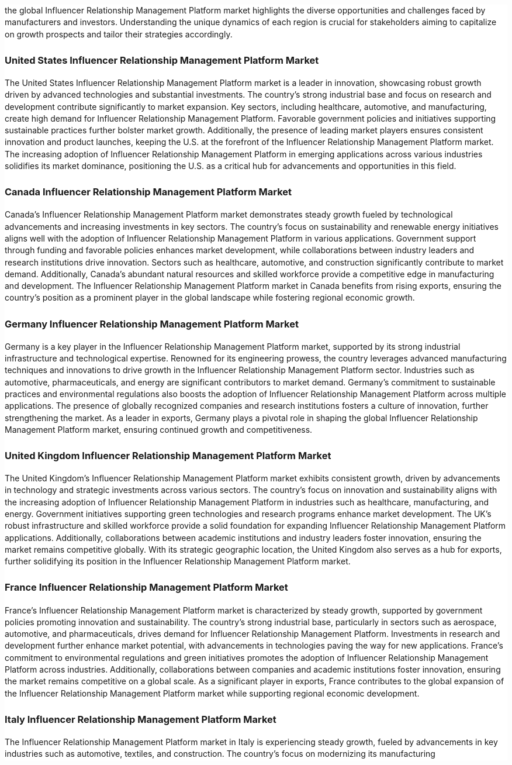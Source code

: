 the global Influencer Relationship Management Platform market highlights the diverse opportunities and challenges faced by manufacturers and investors. Understanding the unique dynamics of each region is crucial for stakeholders aiming to capitalize on growth prospects and tailor their strategies accordingly.</p><h3>United States Influencer Relationship Management Platform Market</h3><p>The United States Influencer Relationship Management Platform market is a leader in innovation, showcasing robust growth driven by advanced technologies and substantial investments. The country&rsquo;s strong industrial base and focus on research and development contribute significantly to market expansion. Key sectors, including healthcare, automotive, and manufacturing, create high demand for Influencer Relationship Management Platform. Favorable government policies and initiatives supporting sustainable practices further bolster market growth. Additionally, the presence of leading market players ensures consistent innovation and product launches, keeping the U.S. at the forefront of the Influencer Relationship Management Platform market. The increasing adoption of Influencer Relationship Management Platform in emerging applications across various industries solidifies its market dominance, positioning the U.S. as a critical hub for advancements and opportunities in this field.</p><h3>Canada Influencer Relationship Management Platform Market</h3><p>Canada&rsquo;s Influencer Relationship Management Platform market demonstrates steady growth fueled by technological advancements and increasing investments in key sectors. The country&rsquo;s focus on sustainability and renewable energy initiatives aligns well with the adoption of Influencer Relationship Management Platform in various applications. Government support through funding and favorable policies enhances market development, while collaborations between industry leaders and research institutions drive innovation. Sectors such as healthcare, automotive, and construction significantly contribute to market demand. Additionally, Canada&rsquo;s abundant natural resources and skilled workforce provide a competitive edge in manufacturing and development. The Influencer Relationship Management Platform market in Canada benefits from rising exports, ensuring the country&rsquo;s position as a prominent player in the global landscape while fostering regional economic growth.</p><h3>Germany Influencer Relationship Management Platform Market</h3><p>Germany is a key player in the Influencer Relationship Management Platform market, supported by its strong industrial infrastructure and technological expertise. Renowned for its engineering prowess, the country leverages advanced manufacturing techniques and innovations to drive growth in the Influencer Relationship Management Platform sector. Industries such as automotive, pharmaceuticals, and energy are significant contributors to market demand. Germany&rsquo;s commitment to sustainable practices and environmental regulations also boosts the adoption of Influencer Relationship Management Platform across multiple applications. The presence of globally recognized companies and research institutions fosters a culture of innovation, further strengthening the market. As a leader in exports, Germany plays a pivotal role in shaping the global Influencer Relationship Management Platform market, ensuring continued growth and competitiveness.</p><h3>United Kingdom Influencer Relationship Management Platform Market</h3><p>The United Kingdom&rsquo;s Influencer Relationship Management Platform market exhibits consistent growth, driven by advancements in technology and strategic investments across various sectors. The country&rsquo;s focus on innovation and sustainability aligns with the increasing adoption of Influencer Relationship Management Platform in industries such as healthcare, manufacturing, and energy. Government initiatives supporting green technologies and research programs enhance market development. The UK&rsquo;s robust infrastructure and skilled workforce provide a solid foundation for expanding Influencer Relationship Management Platform applications. Additionally, collaborations between academic institutions and industry leaders foster innovation, ensuring the market remains competitive globally. With its strategic geographic location, the United Kingdom also serves as a hub for exports, further solidifying its position in the Influencer Relationship Management Platform market.</p><h3>France Influencer Relationship Management Platform Market</h3><p>France&rsquo;s Influencer Relationship Management Platform market is characterized by steady growth, supported by government policies promoting innovation and sustainability. The country&rsquo;s strong industrial base, particularly in sectors such as aerospace, automotive, and pharmaceuticals, drives demand for Influencer Relationship Management Platform. Investments in research and development further enhance market potential, with advancements in technologies paving the way for new applications. France&rsquo;s commitment to environmental regulations and green initiatives promotes the adoption of Influencer Relationship Management Platform across industries. Additionally, collaborations between companies and academic institutions foster innovation, ensuring the market remains competitive on a global scale. As a significant player in exports, France contributes to the global expansion of the Influencer Relationship Management Platform market while supporting regional economic development.</p><h3>Italy Influencer Relationship Management Platform Market</h3><p>The Influencer Relationship Management Platform market in Italy is experiencing steady growth, fueled by advancements in key industries such as automotive, textiles, and construction. The country&rsquo;s focus on modernizing its manufacturing